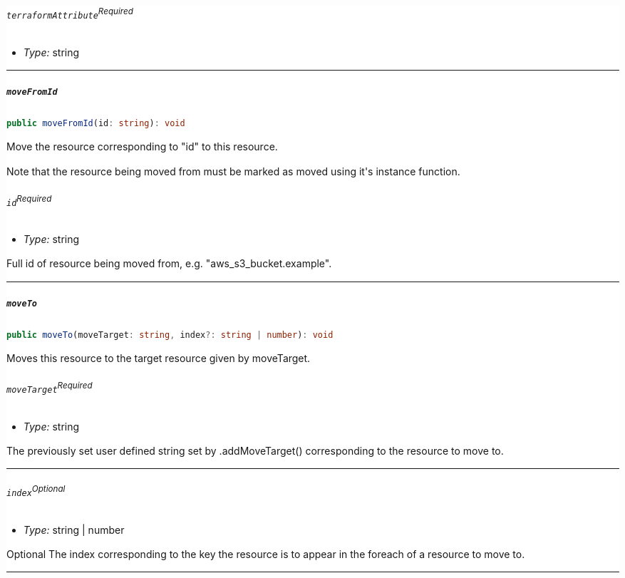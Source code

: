 ###### `terraformAttribute`<sup>Required</sup> <a name="terraformAttribute" id="@cdktf/provider-datadog.sloCorrection.SloCorrection.interpolationForAttribute.parameter.terraformAttribute"></a>

- *Type:* string

---

##### `moveFromId` <a name="moveFromId" id="@cdktf/provider-datadog.sloCorrection.SloCorrection.moveFromId"></a>

```typescript
public moveFromId(id: string): void
```

Move the resource corresponding to "id" to this resource.

Note that the resource being moved from must be marked as moved using it's instance function.

###### `id`<sup>Required</sup> <a name="id" id="@cdktf/provider-datadog.sloCorrection.SloCorrection.moveFromId.parameter.id"></a>

- *Type:* string

Full id of resource being moved from, e.g. "aws_s3_bucket.example".

---

##### `moveTo` <a name="moveTo" id="@cdktf/provider-datadog.sloCorrection.SloCorrection.moveTo"></a>

```typescript
public moveTo(moveTarget: string, index?: string | number): void
```

Moves this resource to the target resource given by moveTarget.

###### `moveTarget`<sup>Required</sup> <a name="moveTarget" id="@cdktf/provider-datadog.sloCorrection.SloCorrection.moveTo.parameter.moveTarget"></a>

- *Type:* string

The previously set user defined string set by .addMoveTarget() corresponding to the resource to move to.

---

###### `index`<sup>Optional</sup> <a name="index" id="@cdktf/provider-datadog.sloCorrection.SloCorrection.moveTo.parameter.index"></a>

- *Type:* string | number

Optional The index corresponding to the key the resource is to appear in the foreach of a resource to move to.

---